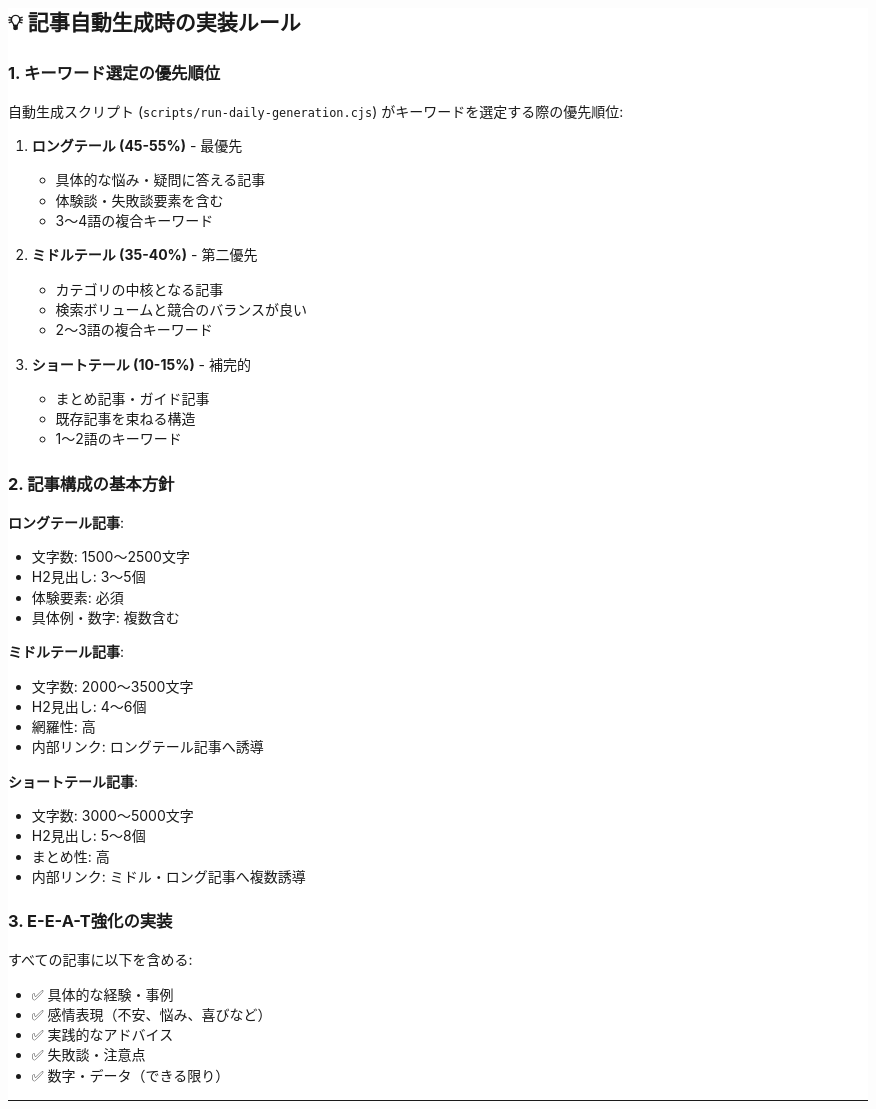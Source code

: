 
## 💡 記事自動生成時の実装ルール

### 1. キーワード選定の優先順位

自動生成スクリプト (`scripts/run-daily-generation.cjs`) がキーワードを選定する際の優先順位:

1. **ロングテール (45-55%)** - 最優先
   - 具体的な悩み・疑問に答える記事
   - 体験談・失敗談要素を含む
   - 3〜4語の複合キーワード

2. **ミドルテール (35-40%)** - 第二優先
   - カテゴリの中核となる記事
   - 検索ボリュームと競合のバランスが良い
   - 2〜3語の複合キーワード

3. **ショートテール (10-15%)** - 補完的
   - まとめ記事・ガイド記事
   - 既存記事を束ねる構造
   - 1〜2語のキーワード

### 2. 記事構成の基本方針

**ロングテール記事**:
- 文字数: 1500〜2500文字
- H2見出し: 3〜5個
- 体験要素: 必須
- 具体例・数字: 複数含む

**ミドルテール記事**:
- 文字数: 2000〜3500文字
- H2見出し: 4〜6個
- 網羅性: 高
- 内部リンク: ロングテール記事へ誘導

**ショートテール記事**:
- 文字数: 3000〜5000文字
- H2見出し: 5〜8個
- まとめ性: 高
- 内部リンク: ミドル・ロング記事へ複数誘導

### 3. E-E-A-T強化の実装

すべての記事に以下を含める:

- ✅ 具体的な経験・事例
- ✅ 感情表現（不安、悩み、喜びなど）
- ✅ 実践的なアドバイス
- ✅ 失敗談・注意点
- ✅ 数字・データ（できる限り）

---
